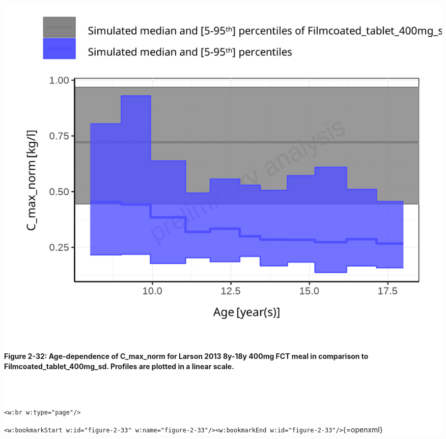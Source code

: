 ![](PKAnalysis/35_pk_parameters_Organism_Age_C_max_norm.png)



**Figure 2-32: Age-dependence of C_max_norm for Larson 2013 8y-18y 400mg FCT meal in comparison to Filmcoated_tablet_400mg_sd. Profiles are plotted in a linear scale.**


<br>
<br>


```{=openxml}
<w:br w:type="page"/>
```

`<w:bookmarkStart w:id="figure-2-33" w:name="figure-2-33"/><w:bookmarkEnd w:id="figure-2-33"/>`{=openxml}
